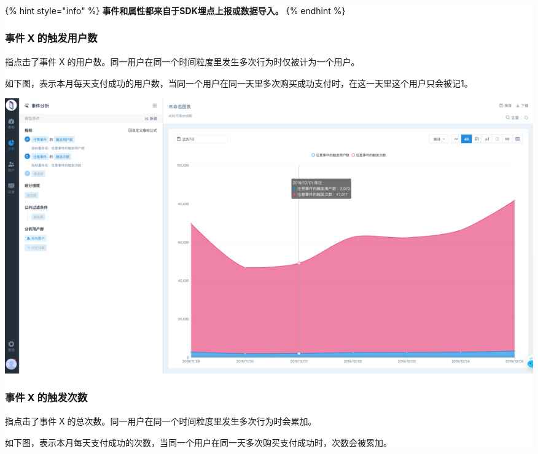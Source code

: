{% hint style="info" %}
**事件和属性都来自于SDK埋点上报或数据导入。**
{% endhint %}

### 事件 X 的触发用户数

指点击了事件 X 的用户数。同一用户在同一个时间粒度里发生多次行为时仅被计为一个用户。

如下图，表示本月每天支付成功的用户数，当同一个用户在同一天里多次购买成功支付时，在这一天里这个用户只会被记1。

![](../.gitbook/assets/image%20%28205%29.png)

### 事件 X 的触发次数

指点击了事件 X 的总次数。同一用户在同一个时间粒度里发生多次行为时会累加。

如下图，表示本月每天支付成功的次数，当同一个用户在同一天多次购买支付成功时，次数会被累加。
